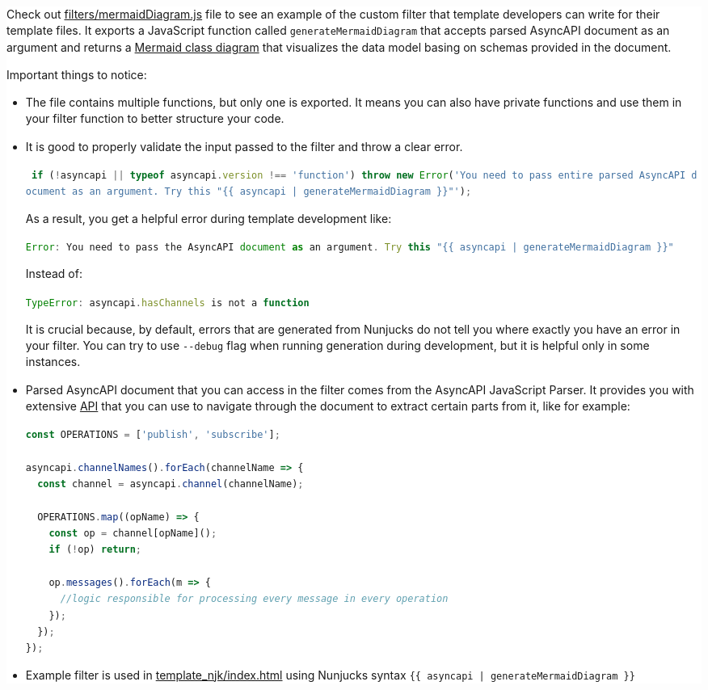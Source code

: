 Check out [filters/mermaidDiagram.js](filters/mermaidDiagram.js) file to see an example of the custom filter that template developers can write for their template files. It exports a JavaScript function called `generateMermaidDiagram` that accepts parsed AsyncAPI document as an argument and returns a [Mermaid class diagram](https://mermaid-js.github.io/mermaid/#/) that visualizes the data model basing on schemas provided in the document.

Important things to notice:

- The file contains multiple functions, but only one is exported. It means you can also have private functions and use them in your filter function to better structure your code.
- It is good to properly validate the input passed to the filter and throw a clear error.

  ```js
   if (!asyncapi || typeof asyncapi.version !== 'function') throw new Error('You need to pass entire parsed AsyncAPI document as an argument. Try this "{{ asyncapi | generateMermaidDiagram }}"');
  ```
  As a result, you get a helpful error during template development like:

  ```js
  Error: You need to pass the AsyncAPI document as an argument. Try this "{{ asyncapi | generateMermaidDiagram }}"
  ```

  Instead of:
  
  ```js
  TypeError: asyncapi.hasChannels is not a function
  ```

  It is crucial because, by default, errors that are generated from Nunjucks do not tell you where exactly you have an error in your filter. You can try to use `--debug` flag when running generation during development, but it is helpful only in some instances.

- Parsed AsyncAPI document that you can access in the filter comes from the AsyncAPI JavaScript Parser. It provides you with extensive [API](https://github.com/asyncapi/parser-js/blob/master/API.md) that you can use to navigate through the document to extract certain parts from it, like for example:
  
  ```js
  const OPERATIONS = ['publish', 'subscribe'];

  asyncapi.channelNames().forEach(channelName => {
    const channel = asyncapi.channel(channelName);

    OPERATIONS.map((opName) => {
      const op = channel[opName]();
      if (!op) return;
        
      op.messages().forEach(m => {
        //logic responsible for processing every message in every operation
      });
    });
  });
  ```

- Example filter is used in [template_njk/index.html](template_njk/index.html) using Nunjucks syntax `{{ asyncapi | generateMermaidDiagram }}`
